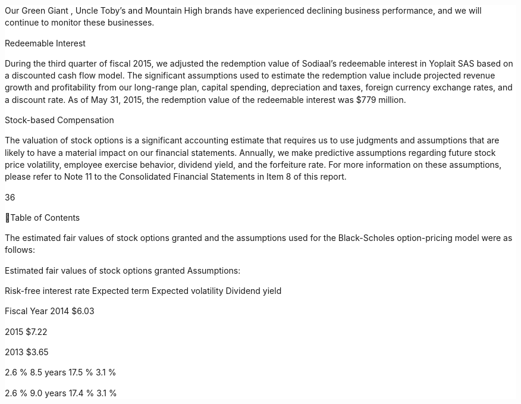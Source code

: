 Our Green Giant , Uncle Toby’s and Mountain High brands have experienced declining business performance, and we will continue to monitor
these businesses.

Redeemable Interest

During the third quarter of fiscal 2015, we adjusted the redemption value of Sodiaal’s redeemable interest in Yoplait SAS based on a
discounted cash flow model. The significant assumptions used to estimate the redemption value include projected revenue growth and
profitability from our long-range plan, capital spending, depreciation and taxes, foreign currency exchange rates, and a discount rate. As of
May 31, 2015, the redemption value of the redeemable interest was $779 million.

Stock-based Compensation

The valuation of stock options is a significant accounting estimate that requires us to use judgments and assumptions that are likely to have a
material impact on our financial statements. Annually, we make predictive assumptions regarding future stock price volatility, employee
exercise behavior, dividend yield, and the forfeiture rate. For more information on these assumptions, please refer to Note 11 to the
Consolidated Financial Statements in Item 8 of this report.

36

Table of Contents

The estimated fair values of stock options granted and the assumptions used for the Black-Scholes option-pricing model were as follows:

Estimated fair values of stock options granted
Assumptions:

Risk-free interest rate
Expected term
Expected volatility
Dividend yield

Fiscal Year
2014
   $6.03

2015
$7.22

2013
   $3.65

2.6 %
  8.5 years
17.5 %
3.1 %

2.6 %
  9.0 years
   17.4 %
3.1 %
